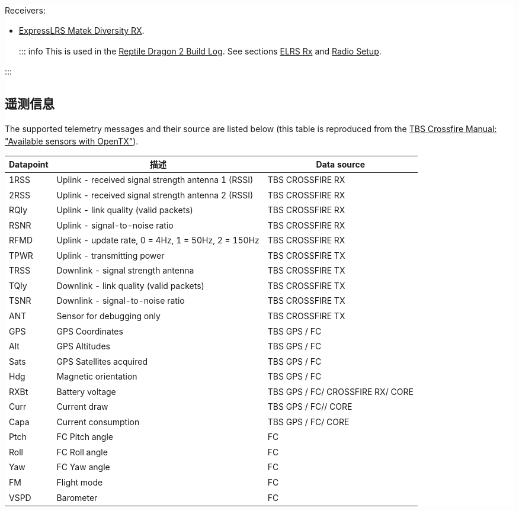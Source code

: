 Receivers:

- [ExpressLRS Matek Diversity RX](https://www.mateksys.com/?portfolio=elrs-r24).

  ::: info
  This is used in the [Reptile Dragon 2 Build Log](../frames_plane/reptile_dragon_2.md).
  See sections [ELRS Rx](../frames_plane/reptile_dragon_2.md#elrs-rx) and [Radio Setup](../frames_plane/reptile_dragon_2.md#radio-setup).

:::

## 遥测信息

The supported telemetry messages and their source are listed below (this table is reproduced from the [TBS Crossfire Manual: "Available sensors with OpenTX"](https://www.team-blacksheep.com/media/files/tbs-crossfire-manual.pdf)).

| Datapoint | 描述                                                                    | Data source                      |
| --------- | --------------------------------------------------------------------- | -------------------------------- |
| 1RSS      | Uplink - received signal strength antenna 1 (RSSI) | TBS CROSSFIRE RX                 |
| 2RSS      | Uplink - received signal strength antenna 2 (RSSI) | TBS CROSSFIRE RX                 |
| RQly      | Uplink - link quality (valid packets)              | TBS CROSSFIRE RX                 |
| RSNR      | Uplink - signal-to-noise ratio                                        | TBS CROSSFIRE RX                 |
| RFMD      | Uplink - update rate, 0 = 4Hz, 1 = 50Hz, 2 = 150Hz                    | TBS CROSSFIRE RX                 |
| TPWR      | Uplink - transmitting power                                           | TBS CROSSFIRE TX                 |
| TRSS      | Downlink - signal strength antenna                                    | TBS CROSSFIRE TX                 |
| TQly      | Downlink - link quality (valid packets)            | TBS CROSSFIRE TX                 |
| TSNR      | Downlink - signal-to-noise ratio                                      | TBS CROSSFIRE TX                 |
| ANT       | Sensor for debugging only                                             | TBS CROSSFIRE TX                 |
| GPS       | GPS Coordinates                                                       | TBS GPS / FC                     |
| Alt       | GPS Altitudes                                                         | TBS GPS / FC                     |
| Sats      | GPS Satellites acquired                                               | TBS GPS / FC                     |
| Hdg       | Magnetic orientation                                                  | TBS GPS / FC                     |
| RXBt      | Battery voltage                                                       | TBS GPS / FC/ CROSSFIRE RX/ CORE |
| Curr      | Current draw                                                          | TBS GPS / FC// CORE              |
| Capa      | Current consumption                                                   | TBS GPS / FC/ CORE               |
| Ptch      | FC Pitch angle                                                        | FC                               |
| Roll      | FC Roll angle                                                         | FC                               |
| Yaw       | FC Yaw angle                                                          | FC                               |
| FM        | Flight mode                                                           | FC                               |
| VSPD      | Barometer                                                             | FC                               |
